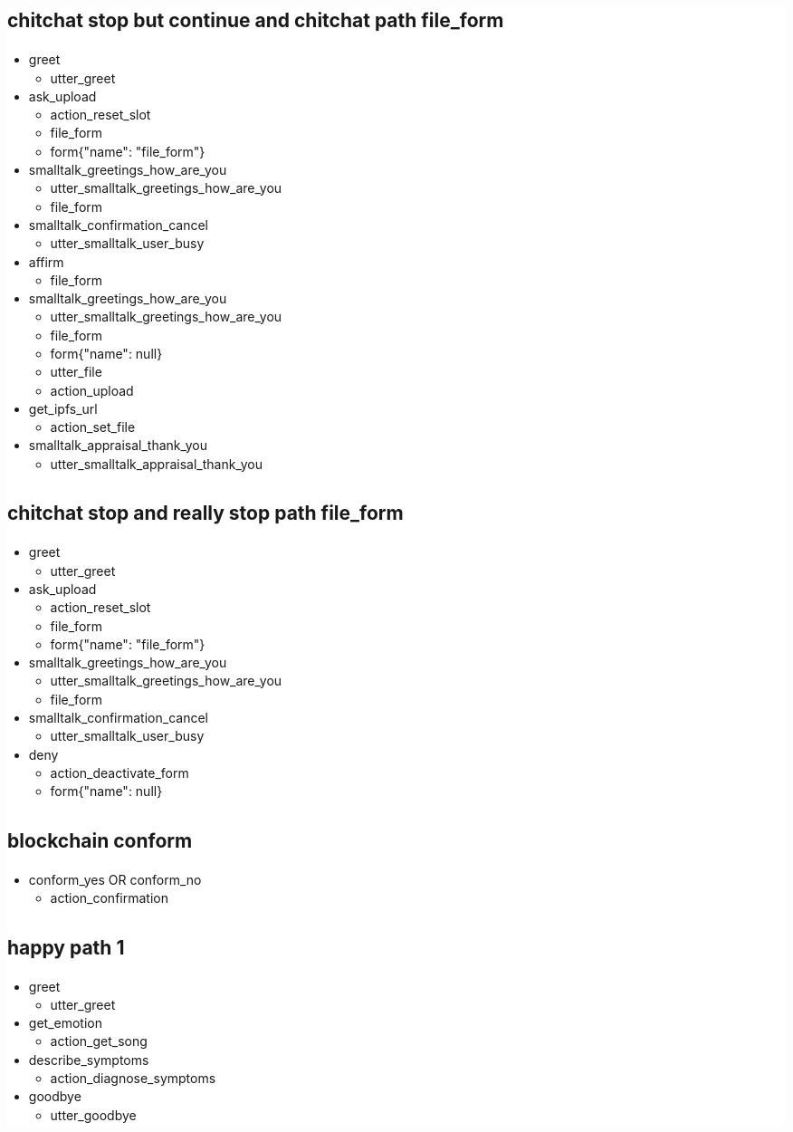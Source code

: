 ## chitchat stop but continue and chitchat path file_form
* greet
    - utter_greet
* ask_upload
    - action_reset_slot
    - file_form
    - form{"name": "file_form"}
* smalltalk_greetings_how_are_you
    - utter_smalltalk_greetings_how_are_you
    - file_form
* smalltalk_confirmation_cancel
    - utter_smalltalk_user_busy
* affirm
    - file_form
* smalltalk_greetings_how_are_you
    - utter_smalltalk_greetings_how_are_you
    - file_form
    - form{"name": null}
    - utter_file
    - action_upload
* get_ipfs_url
    - action_set_file
* smalltalk_appraisal_thank_you
  - utter_smalltalk_appraisal_thank_you

## chitchat stop and really stop path file_form
* greet
    - utter_greet
* ask_upload
    - action_reset_slot
    - file_form
    - form{"name": "file_form"}
* smalltalk_greetings_how_are_you
    - utter_smalltalk_greetings_how_are_you
    - file_form
* smalltalk_confirmation_cancel
    - utter_smalltalk_user_busy
* deny
    - action_deactivate_form
    - form{"name": null}

## blockchain conform
* conform_yes OR conform_no
  - action_confirmation

## happy path 1
* greet
  - utter_greet
* get_emotion
  - action_get_song
* describe_symptoms
  - action_diagnose_symptoms
* goodbye
  - utter_goodbye
